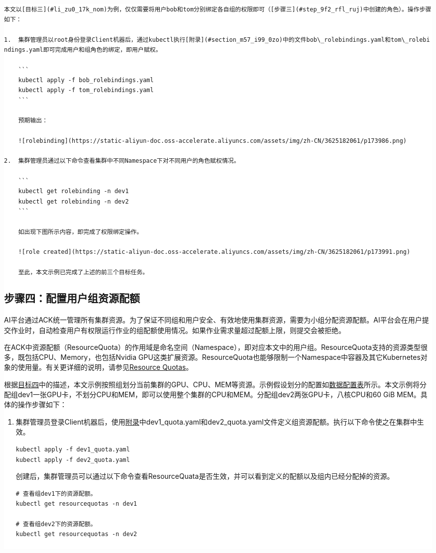     本文以[目标三](#li_zu0_17k_nom)为例，仅仅需要将用户bob和tom分别绑定各自组的权限即可（[步骤三](#step_9f2_rfl_ruj)中创建的角色）。操作步骤如下：

    1.  集群管理员以root身份登录Client机器后，通过kubectl执行[附录](#section_m57_i99_0zo)中的文件bob\_rolebindings.yaml和tom\_rolebindings.yaml即可完成用户和组角色的绑定，即用户赋权。

        ```
        kubectl apply -f bob_rolebindings.yaml
        kubectl apply -f tom_rolebindings.yaml
        ```

        预期输出：

        ![rolebinding](https://static-aliyun-doc.oss-accelerate.aliyuncs.com/assets/img/zh-CN/3625182061/p173986.png)

    2.  集群管理员通过以下命令查看集群中不同Namespace下对不同用户的角色赋权情况。

        ```
        kubectl get rolebinding -n dev1
        kubectl get rolebinding -n dev2
        ```

        如出现下图所示内容，即完成了权限绑定操作。

        ![role created](https://static-aliyun-doc.oss-accelerate.aliyuncs.com/assets/img/zh-CN/3625182061/p173991.png)

        至此，本文示例已完成了上述的前三个目标任务。


## 步骤四：配置用户组资源配额

AI平台通过ACK统一管理所有集群资源。为了保证不同组和用户安全、有效地使用集群资源，需要为小组分配资源配额。AI平台会在用户提交作业时，自动检查用户有权限运行作业的组配额使用情况。如果作业需求量超过配额上限，则提交会被拒绝。

在ACK中资源配额（ResourceQuota）的作用域是命名空间（Namespace），即对应本文中的用户组。ResourceQuota支持的资源类型很多，既包括CPU、Memory，也包括Nvidia GPU这类扩展资源。ResourceQuota也能够限制一个Namespace中容器及其它Kubernetes对象的使用量。有关更详细的说明，请参见[Resource Quotas](https://kubernetes.io/docs/concepts/policy/resource-quotas/)。

根据[目标四](#li_db9_ab1_imr)中的描述，本文示例按照组划分当前集群的GPU、CPU、MEM等资源。示例假设划分的配置如[数据配置表](#table_xy2_zmb_z48)所示。本文示例将分配组dev1一张GPU卡，不划分CPU和MEM，即可以使用整个集群的CPU和MEM。分配组dev2两张GPU卡，八核CPU和60 GiB MEM。具体的操作步骤如下：

1.  集群管理员登录Client机器后，使用[附录](#section_m57_i99_0zo)中dev1\_quota.yaml和dev2\_quota.yaml文件定义组资源配额。执行以下命令使之在集群中生效。

    ```
    kubectl apply -f dev1_quota.yaml
    kubectl apply -f dev2_quota.yaml
    ```

    创建后，集群管理员可以通过以下命令查看ResourceQuata是否生效，并可以看到定义的配额以及组内已经分配掉的资源。

    ```
    # 查看组dev1下的资源配额。
    kubectl get resourcequotas -n dev1
    
    # 查看组dev2下的资源配额。
    kubectl get resourcequotas -n dev2
    